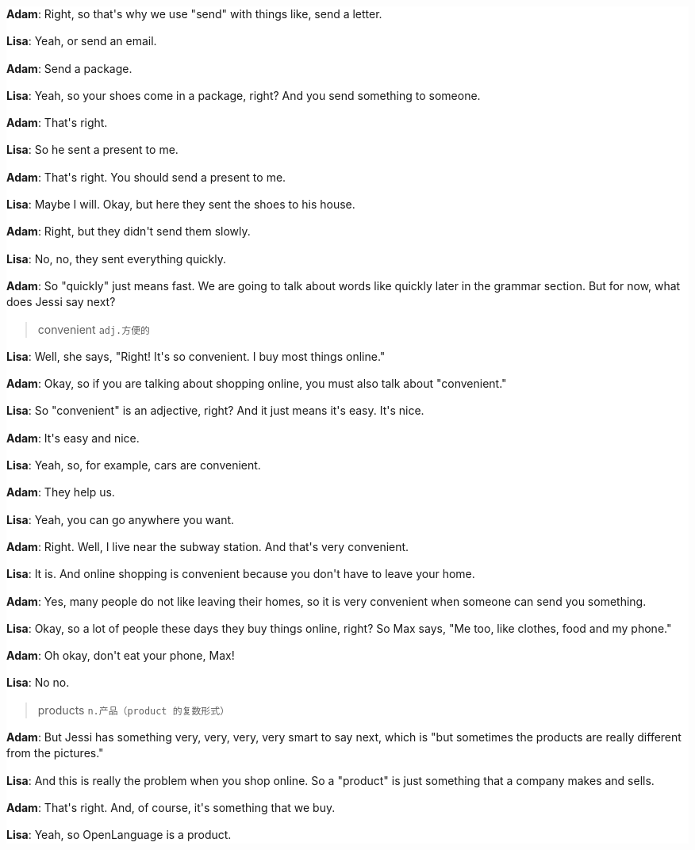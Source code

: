 **Adam**: Right, so that's why we use "send" with things like, send a letter.

**Lisa**: Yeah, or send an email.

**Adam**: Send a package.

**Lisa**: Yeah, so your shoes come in a package, right? And you send something to someone.

**Adam**: That's right.

**Lisa**: So he sent a present to me.

**Adam**: That's right. You should send a present to me.

**Lisa**: Maybe I will. Okay, but here they sent the shoes to his house.

**Adam**: Right, but they didn't send them slowly.

**Lisa**: No, no, they sent everything quickly.

**Adam**: So "quickly" just means fast. We are going to talk about words like quickly later in the grammar section. But for now, what does Jessi say next?

> convenient `adj.方便的`

**Lisa**: Well, she says, "Right! It's so convenient. I buy most things online."

**Adam**: Okay, so if you are talking about shopping online, you must also talk about "convenient."

**Lisa**: So "convenient" is an adjective, right? And it just means it's easy. It's nice.

**Adam**: It's easy and nice.

**Lisa**: Yeah, so, for example, cars are convenient.

**Adam**: They help us.

**Lisa**: Yeah, you can go anywhere you want.

**Adam**: Right. Well, I live near the subway station. And that's very convenient.

**Lisa**: It is. And online shopping is convenient because you don't have to leave your home.

**Adam**: Yes, many people do not like leaving their homes, so it is very convenient when someone can send you something.

**Lisa**: Okay, so a lot of people these days they buy things online, right? So Max says, "Me too, like clothes, food and my phone."

**Adam**: Oh okay, don't eat your phone, Max!

**Lisa**: No no.

> products `n.产品（product 的复数形式）`

**Adam**: But Jessi has something very, very, very, very smart to say next, which is "but sometimes the products are really different from the pictures."

**Lisa**: And this is really the problem when you shop online. So a "product" is just something that a company makes and sells.

**Adam**: That's right. And, of course, it's something that we buy.

**Lisa**: Yeah, so OpenLanguage is a product.
